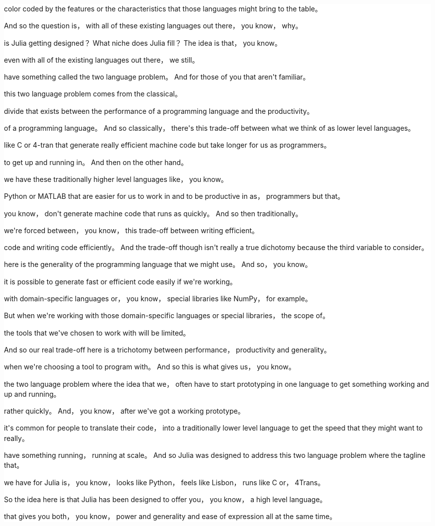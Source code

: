  color coded by the features or the characteristics that those languages might bring to the table。

 And so the question is， with all of these existing languages out there， you know， why。

 is Julia getting designed？ What niche does Julia fill？ The idea is that， you know。

 even with all of the existing languages out there， we still。

 have something called the two language problem。 And for those of you that aren't familiar。

 this two language problem comes from the classical。

 divide that exists between the performance of a programming language and the productivity。

 of a programming language。 And so classically， there's this trade-off between what we think of as lower level languages。

 like C or 4-tran that generate really efficient machine code but take longer for us as programmers。

 to get up and running in。 And then on the other hand。

 we have these traditionally higher level languages like， you know。

 Python or MATLAB that are easier for us to work in and to be productive in as， programmers but that。

 you know， don't generate machine code that runs as quickly。 And so then traditionally。

 we're forced between， you know， this trade-off between writing efficient。

 code and writing code efficiently。 And the trade-off though isn't really a true dichotomy because the third variable to consider。

 here is the generality of the programming language that we might use。 And so， you know。

 it is possible to generate fast or efficient code easily if we're working。

 with domain-specific languages or， you know， special libraries like NumPy， for example。

 But when we're working with those domain-specific languages or special libraries， the scope of。

 the tools that we've chosen to work with will be limited。

 And so our real trade-off here is a trichotomy between performance， productivity and generality。

 when we're choosing a tool to program with。 And so this is what gives us， you know。

 the two language problem where the idea that we， often have to start prototyping in one language to get something working and up and running。

 rather quickly。 And， you know， after we've got a working prototype。

 it's common for people to translate their code， into a traditionally lower level language to get the speed that they might want to really。

 have something running， running at scale。 And so Julia was designed to address this two language problem where the tagline that。

 we have for Julia is， you know， looks like Python， feels like Lisbon， runs like C or， 4Trans。

 So the idea here is that Julia has been designed to offer you， you know， a high level language。

 that gives you both， you know， power and generality and ease of expression all at the same time。
